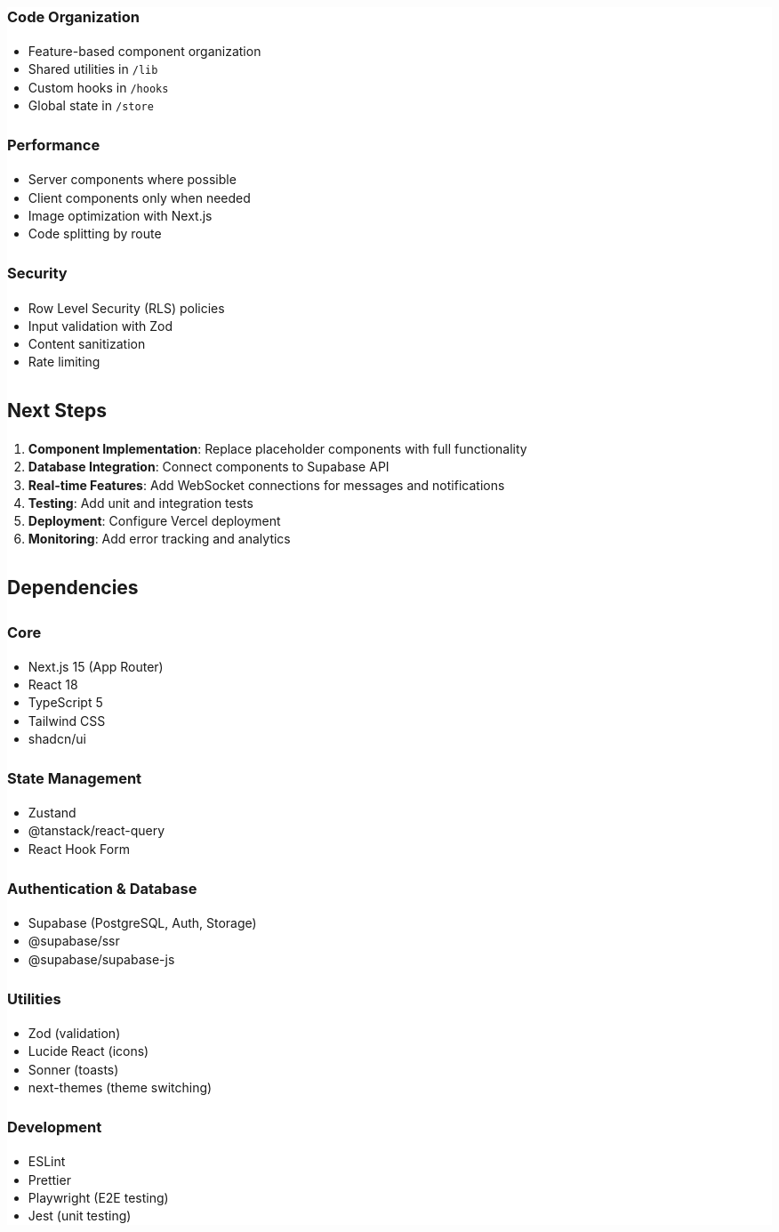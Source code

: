 ### Code Organization
- Feature-based component organization
- Shared utilities in `/lib`
- Custom hooks in `/hooks`
- Global state in `/store`

### Performance
- Server components where possible
- Client components only when needed
- Image optimization with Next.js
- Code splitting by route

### Security
- Row Level Security (RLS) policies
- Input validation with Zod
- Content sanitization
- Rate limiting

## Next Steps

1. **Component Implementation**: Replace placeholder components with full functionality
2. **Database Integration**: Connect components to Supabase API
3. **Real-time Features**: Add WebSocket connections for messages and notifications
4. **Testing**: Add unit and integration tests
5. **Deployment**: Configure Vercel deployment
6. **Monitoring**: Add error tracking and analytics

## Dependencies

### Core
- Next.js 15 (App Router)
- React 18
- TypeScript 5
- Tailwind CSS
- shadcn/ui

### State Management
- Zustand
- @tanstack/react-query
- React Hook Form

### Authentication & Database
- Supabase (PostgreSQL, Auth, Storage)
- @supabase/ssr
- @supabase/supabase-js

### Utilities
- Zod (validation)
- Lucide React (icons)
- Sonner (toasts)
- next-themes (theme switching)

### Development
- ESLint
- Prettier
- Playwright (E2E testing)
- Jest (unit testing)
